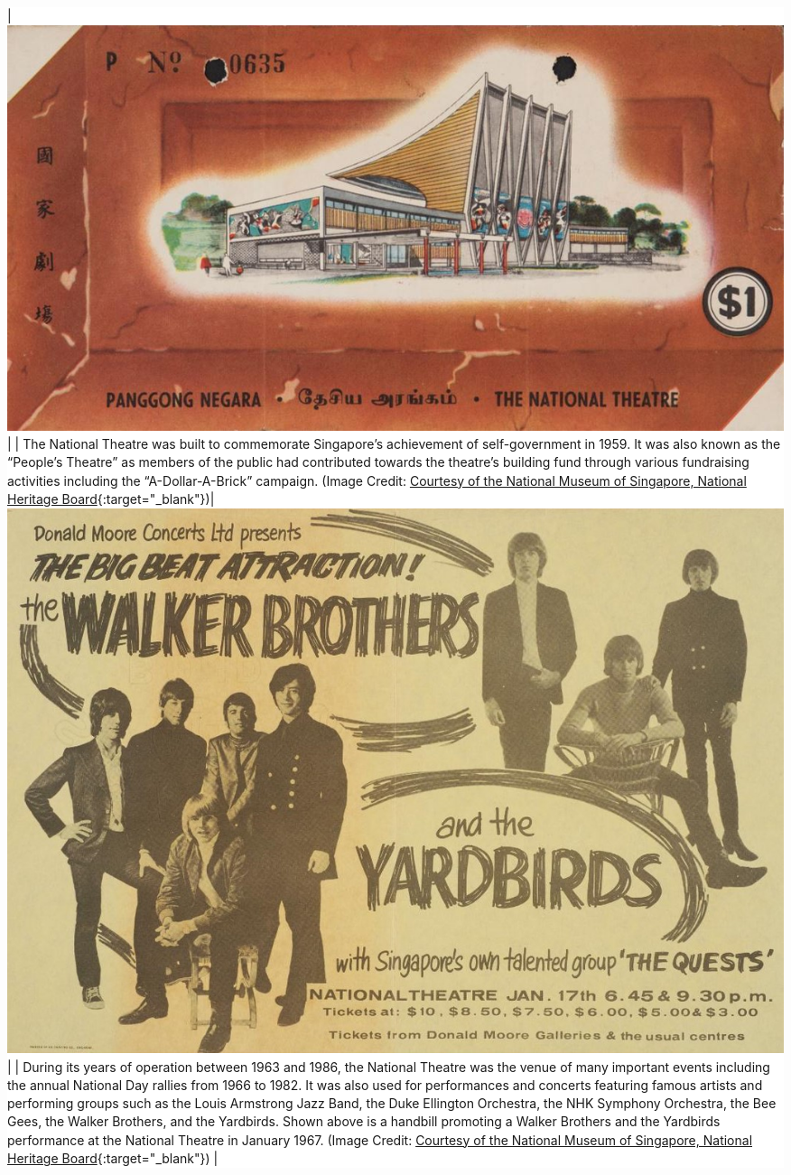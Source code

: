| ![Alt text for image on Isomer site](/images/fc-parks-theatre-2.jpg)|
| The National Theatre was built to commemorate Singapore’s achievement of self-government in 1959. It was also known as the “People’s Theatre” as members of the public had contributed towards the theatre’s building fund through various fundraising activities including the “A-Dollar-A-Brick” campaign. (Image Credit: [Courtesy of the National Museum of Singapore, National Heritage Board](https://www.roots.gov.sg/Collection-Landing/listing/1321389){:target="_blank"})|
 ![Alt text for image on Isomer site](/images/fc-parks-theatre-3.jpg)|
| During its years of operation between 1963 and 1986, the National Theatre was the venue of many important events including the annual National Day rallies from 1966 to 1982. It was also used for performances and concerts featuring famous artists and performing groups such as the Louis Armstrong Jazz Band, the Duke Ellington Orchestra, the NHK Symphony Orchestra, the Bee Gees, the Walker Brothers, and the Yardbirds. Shown above is a handbill promoting a Walker Brothers and the Yardbirds performance at the National Theatre in January 1967. (Image Credit: [Courtesy of the National Museum of Singapore, National Heritage Board](https://www.roots.gov.sg/Collection-Landing/listing/1401986){:target="_blank"}) |
